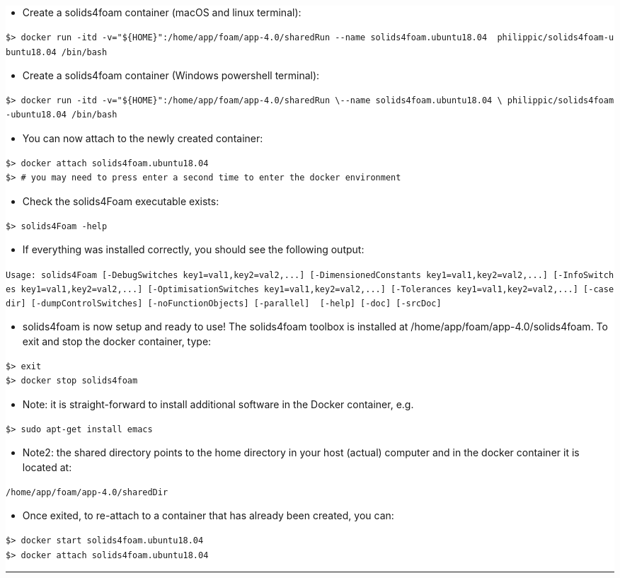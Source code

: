 - Create a solids4foam container (macOS and linux terminal):
```
$> docker run -itd -v="${HOME}":/home/app/foam/app-4.0/sharedRun --name solids4foam.ubuntu18.04  philippic/solids4foam-ubuntu18.04 /bin/bash
```
- Create a solids4foam container (Windows powershell terminal):
```
$> docker run -itd -v="${HOME}":/home/app/foam/app-4.0/sharedRun \--name solids4foam.ubuntu18.04 \ philippic/solids4foam-ubuntu18.04 /bin/bash
```

- You can now attach to the newly created container:
```
$> docker attach solids4foam.ubuntu18.04
$> # you may need to press enter a second time to enter the docker environment
```
- Check the solids4Foam executable exists:
```
$> solids4Foam -help
```
- If everything was installed correctly, you should see the following output:
```
Usage: solids4Foam [-DebugSwitches key1=val1,key2=val2,...] [-DimensionedConstants key1=val1,key2=val2,...] [-InfoSwitches key1=val1,key2=val2,...] [-OptimisationSwitches key1=val1,key2=val2,...] [-Tolerances key1=val1,key2=val2,...] [-case dir] [-dumpControlSwitches] [-noFunctionObjects] [-parallel]  [-help] [-doc] [-srcDoc]
```

- solids4foam is now setup and ready to use! The solids4foam toolbox is installed at /home/app/foam/app-4.0/solids4foam. To exit and stop the docker container, type:
```
$> exit
$> docker stop solids4foam
```
- Note: it is straight-forward to install additional software in the Docker container, e.g.
```
$> sudo apt-get install emacs
```

- Note2: the shared directory points to the home directory in your host (actual) computer and in the docker container it is located at:
```
/home/app/foam/app-4.0/sharedDir
```

- Once exited, to re-attach to a container that has already been created, you can:
```
$> docker start solids4foam.ubuntu18.04
$> docker attach solids4foam.ubuntu18.04
```
---
